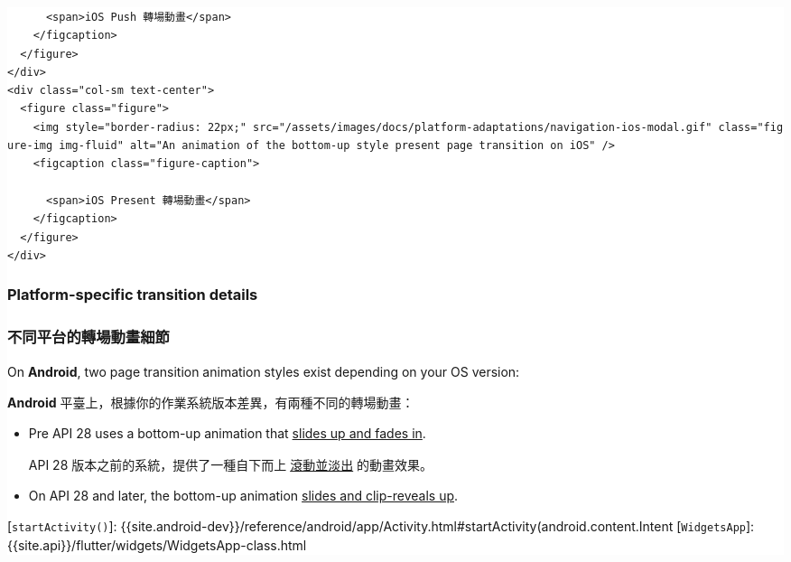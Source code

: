           <span>iOS Push 轉場動畫</span>
        </figcaption>
      </figure>
    </div>
    <div class="col-sm text-center">
      <figure class="figure">
        <img style="border-radius: 22px;" src="/assets/images/docs/platform-adaptations/navigation-ios-modal.gif" class="figure-img img-fluid" alt="An animation of the bottom-up style present page transition on iOS" />
        <figcaption class="figure-caption">

          <span>iOS Present 轉場動畫</span>
        </figcaption>
      </figure>
    </div>
  </div>
</div>

### Platform-specific transition details

### 不同平台的轉場動畫細節

On **Android**,
two page transition animation styles exist depending
on your OS version:

**Android** 平臺上，根據你的作業系統版本差異，有兩種不同的轉場動畫：

* Pre API 28 uses a bottom-up animation that
  [slides up and fades in][].

  API 28 版本之前的系統，提供了一種自下而上 
  [滾動並淡出][slides up and fades in] 的動畫效果。

* On API 28 and later, the bottom-up animation
  [slides and clip-reveals up][].


[issue #8410]: {{site.repo.flutter}}/issues/8410#issuecomment-468034023
[android.app.AlertDialog]: {{site.android-dev}}/reference/android/app/AlertDialog.html
[`CupertinoNavigationBar`]: {{site.api}}/flutter/cupertino/CupertinoNavigationBar-class.html
[`CupertinoSliverNavigationBar`]: {{site.api}}/flutter/cupertino/CupertinoSliverNavigationBar-class.html
[default theme]: {{site.repo.flutter}}/blob/master/packages/flutter/lib/src/cupertino/text_theme.dart
[Material/Cupertino adaptive widget problem definition]: http://bit.ly/flutter-adaptive-widget-problem
[`Navigator.push()`]: {{site.api}}/flutter/widgets/Navigator/push.html
[overscroll glow indicator]: {{site.api}}/flutter/widgets/GlowingOverscrollIndicator-class.html
[overscrolls]: {{site.api}}/flutter/widgets/BouncingScrollPhysics-class.html
[`PageRoute.fullscreenDialog`]: {{site.api}}/flutter/widgets/PageRoute-class.html
[platform_design code samples]: {{site.github}}/flutter/samples/tree/main/platform_design
[`Icons.adaptive`]: {{site.api}}/flutter/material/PlatformAdaptiveIcons-class.html
[slides and clip-reveals up]: {{site.api}}/flutter/material/OpenUpwardsPageTransitionsBuilder-class.html
[slides up and fades in]: {{site.api}}/flutter/material/FadeUpwardsPageTransitionsBuilder-class.html
[`startActivity()`]: {{site.android-dev}}/reference/android/app/Activity.html#startActivity(android.content.Intent
[`WidgetsApp`]: {{site.api}}/flutter/widgets/WidgetsApp-class.html